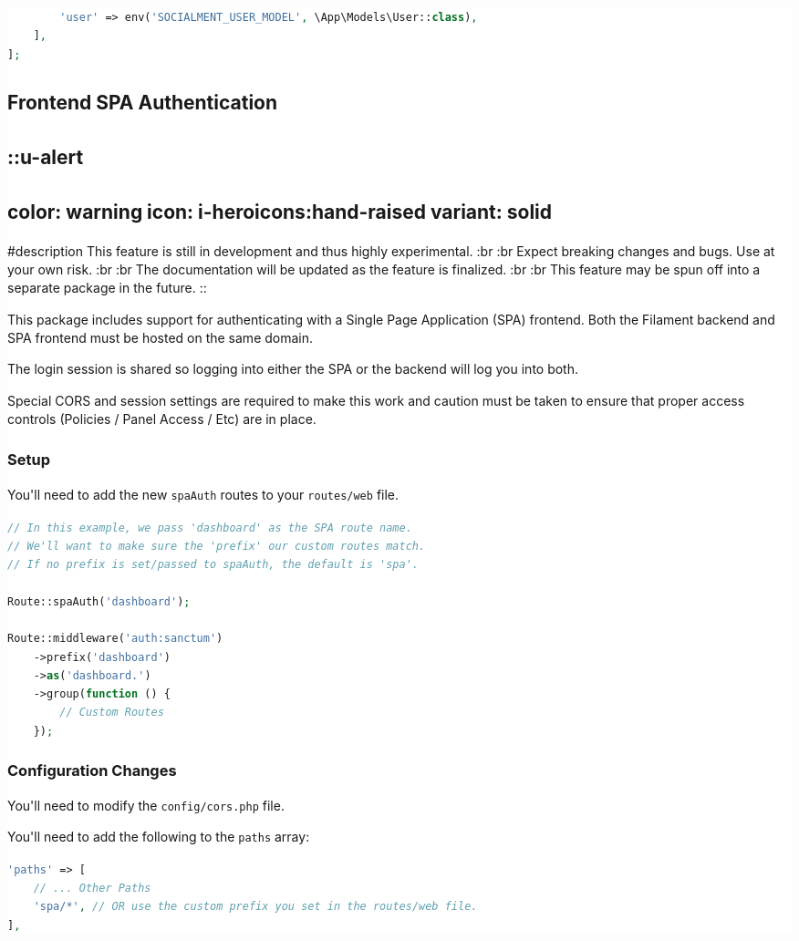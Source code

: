 ```php
        'user' => env('SOCIALMENT_USER_MODEL', \App\Models\User::class),
    ],
];
```

## Frontend SPA Authentication

::u-alert
---
color: warning
icon: i-heroicons:hand-raised
variant: solid
---
#description
This feature is still in development and thus highly experimental. :br :br Expect breaking changes and bugs. Use at your own risk. :br :br The documentation will be updated as the feature is finalized. :br :br This feature may be spun off into a separate package in the future.
::

This package includes support for authenticating with a Single Page Application (SPA) frontend. Both the Filament backend and SPA frontend must be hosted on the same domain.

The login session is shared so logging into either the SPA or the backend will log you into both.

Special CORS and session settings are required to make this work and caution must be taken to ensure that proper access controls (Policies / Panel Access / Etc) are in place.

### Setup

You'll need to add the new `spaAuth` routes to your `routes/web` file.

```php
// In this example, we pass 'dashboard' as the SPA route name.
// We'll want to make sure the 'prefix' our custom routes match.
// If no prefix is set/passed to spaAuth, the default is 'spa'.

Route::spaAuth('dashboard');

Route::middleware('auth:sanctum')
    ->prefix('dashboard')
    ->as('dashboard.')
    ->group(function () {
        // Custom Routes
    });
```

### Configuration Changes

You'll need to modify the `config/cors.php` file.

You'll need to add the following to the `paths` array:

```php
'paths' => [
    // ... Other Paths
    'spa/*', // OR use the custom prefix you set in the routes/web file.
],
```
